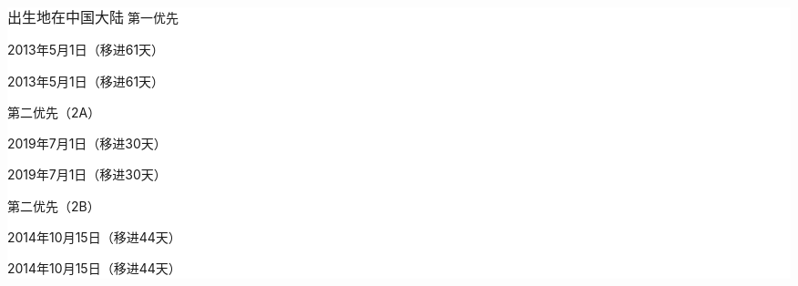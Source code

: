    </td>
   <td style="font-family: Microsoft YaHei; text-align: center; font-size: 12px; background-color: #33cccc; border: 2px solid; min-width: 50px; border-color: #000000;">
    <span style="font-family: Georgia, 'Times New Roman', 'Bitstream Charter', Times, serif;">
     <span style="font-size: 16px;">
      出生地在中国大陆
     </span>
    </span>
   </td>
  </tr>
  <tr style="height: 37.6px;">
   <td style="font-family: Microsoft YaHei; text-align: center; font-size: 12px; border: 2px solid; min-width: 50px; border-color: #000000;">
    第一优先
   </td>
   <td style="font-family: Microsoft YaHei; text-align: center; font-size: 12px; border: 2px solid; min-width: 50px; border-color: #000000;">
    <p class="p1">
     2013年5月1日（移进61天）
    </p>
   </td>
   <td style="font-family: Microsoft YaHei; text-align: center; font-size: 12px; border: 2px solid; min-width: 50px; border-color: #000000;">
    <p class="p1">
     2013年5月1日（移进61天）
    </p>
   </td>
  </tr>
  <tr style="height: 49.6px;">
   <td style="font-family: Microsoft YaHei; text-align: center; font-size: 12px; border: 2px solid; min-width: 50px; border-color: #000000;">
    第二优先（2A）
   </td>
   <td style="font-family: Microsoft YaHei; text-align: center; font-size: 12px; border: 2px solid; min-width: 50px; border-color: #000000;">
    <p class="p1">
     2019年7月1日（移进30天）
    </p>
   </td>
   <td style="font-family: Microsoft YaHei; text-align: center; font-size: 12px; border: 2px solid; min-width: 50px; border-color: #000000;">
    <p class="p1">
     2019年7月1日（移进30天）
    </p>
   </td>
  </tr>
  <tr style="height: 43.2px;">
   <td style="font-family: Microsoft YaHei; text-align: center; font-size: 12px; border: 2px solid; min-width: 50px; border-color: #000000;">
    第二优先（2B）
   </td>
   <td style="font-family: Microsoft YaHei; text-align: center; font-size: 12px; border: 2px solid; min-width: 50px; border-color: #000000;">
    <p class="p1">
     2014年10月15日（移进44天）
    </p>
   </td>
   <td style="font-family: Microsoft YaHei; text-align: center; font-size: 12px; border: 2px solid; min-width: 50px; border-color: #000000;">
    <p class="p1">
     2014年10月15日（移进44天）
    </p>
   </td>
  </tr>
